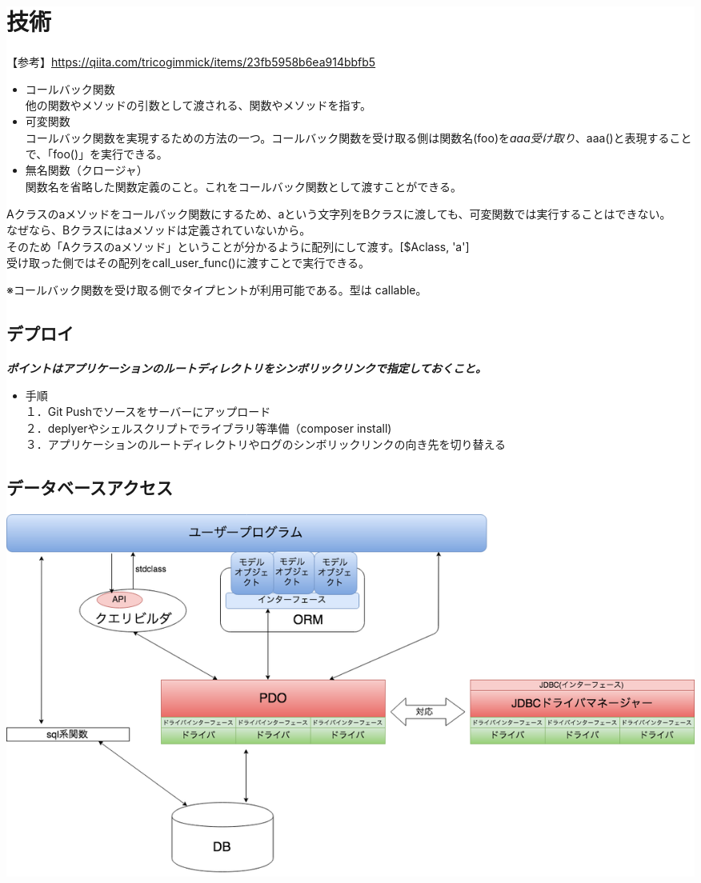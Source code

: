 
# 技術  
【参考】https://qiita.com/tricogimmick/items/23fb5958b6ea914bbfb5  
- コールバック関数  
他の関数やメソッドの引数として渡される、関数やメソッドを指す。  
- 可変関数  
コールバック関数を実現するための方法の一つ。コールバック関数を受け取る側は関数名(foo)を$aaa受け取り、$aaa()と表現することで、「foo()」を実行できる。  
- 無名関数（クロージャ）  
関数名を省略した関数定義のこと。これをコールバック関数として渡すことができる。  
  
Aクラスのaメソッドをコールバック関数にするため、aという文字列をBクラスに渡しても、可変関数では実行することはできない。  
なぜなら、Bクラスにはaメソッドは定義されていないから。  
そのため「Aクラスのaメソッド」ということが分かるように配列にして渡す。[$Aclass, 'a']  
受け取った側ではその配列をcall_user_func()に渡すことで実行できる。  
  
※コールバック関数を受け取る側でタイプヒントが利用可能である。型は callable。  
  

## デプロイ  
***ポイントはアプリケーションのルートディレクトリをシンボリックリンクで指定しておくこと。***  
- 手順  
１．Git Pushでソースをサーバーにアップロード  
２．deplyerやシェルスクリプトでライブラリ等準備（composer install)  
３．アプリケーションのルートディレクトリやログのシンボリックリンクの向き先を切り替える  

## データベースアクセス
![PHP2](/Picture/PHP2.png "PHP2")
